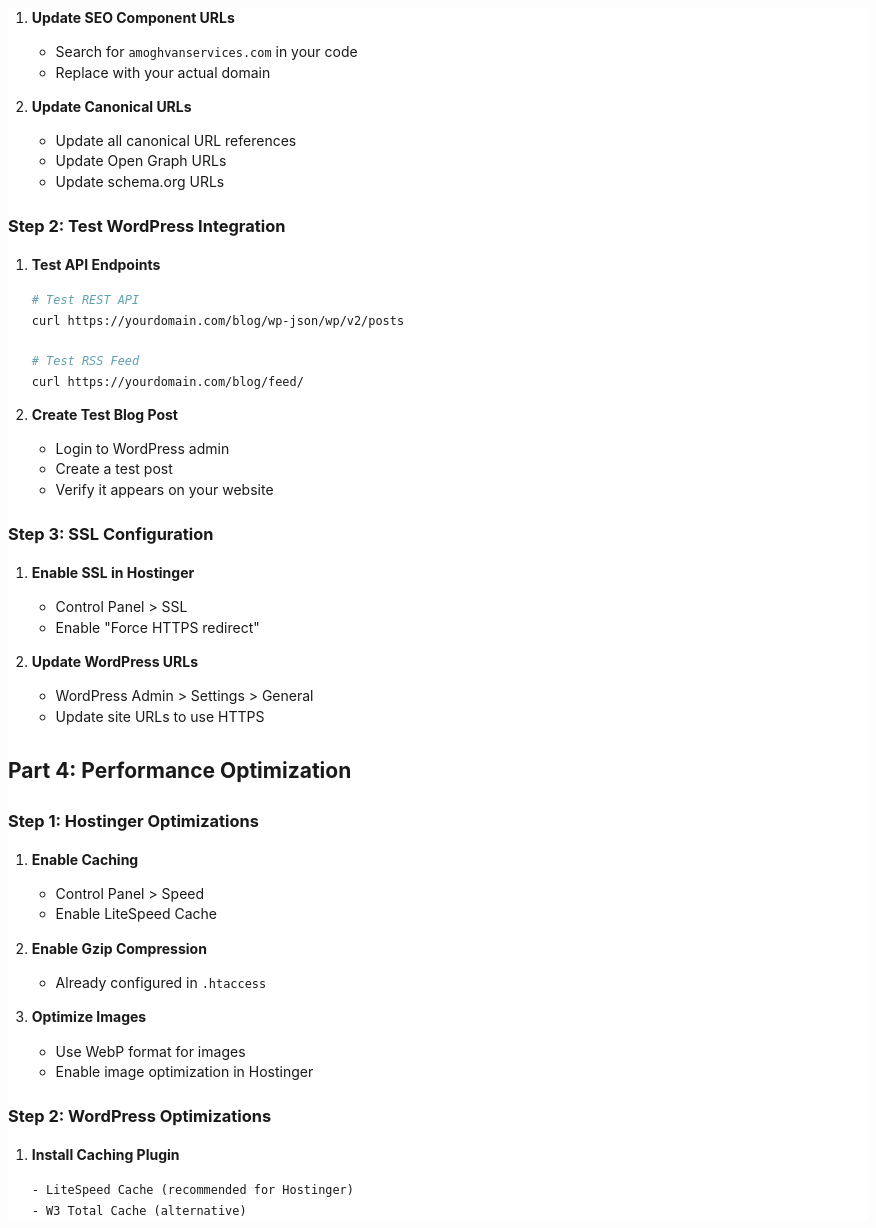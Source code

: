 1. **Update SEO Component URLs**
   - Search for `amoghvanservices.com` in your code
   - Replace with your actual domain

2. **Update Canonical URLs**
   - Update all canonical URL references
   - Update Open Graph URLs
   - Update schema.org URLs

### Step 2: Test WordPress Integration

1. **Test API Endpoints**
   ```bash
   # Test REST API
   curl https://yourdomain.com/blog/wp-json/wp/v2/posts
   
   # Test RSS Feed
   curl https://yourdomain.com/blog/feed/
   ```

2. **Create Test Blog Post**
   - Login to WordPress admin
   - Create a test post
   - Verify it appears on your website

### Step 3: SSL Configuration

1. **Enable SSL in Hostinger**
   - Control Panel > SSL
   - Enable "Force HTTPS redirect"

2. **Update WordPress URLs**
   - WordPress Admin > Settings > General
   - Update site URLs to use HTTPS

## Part 4: Performance Optimization

### Step 1: Hostinger Optimizations

1. **Enable Caching**
   - Control Panel > Speed
   - Enable LiteSpeed Cache

2. **Enable Gzip Compression**
   - Already configured in `.htaccess`

3. **Optimize Images**
   - Use WebP format for images
   - Enable image optimization in Hostinger

### Step 2: WordPress Optimizations

1. **Install Caching Plugin**
   ```
   - LiteSpeed Cache (recommended for Hostinger)
   - W3 Total Cache (alternative)
   ```

